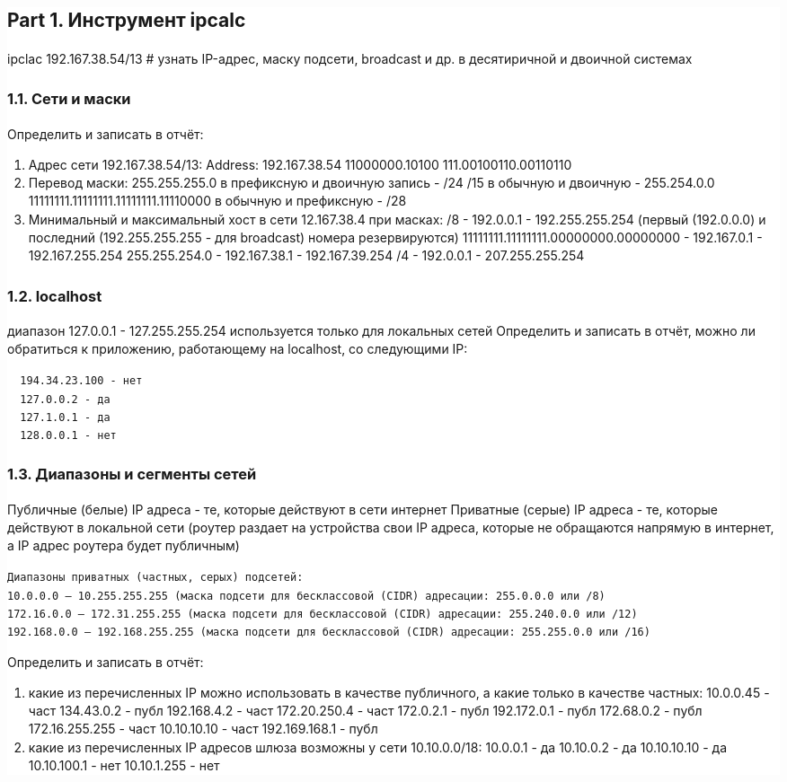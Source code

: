 ## Part 1. Инструмент ipcalc

ipclac 192.167.38.54/13 # узнать IP-адрес, маску подсети, broadcast и др. в десятиричной и двоичной системах

### 1.1. Сети и маски
Определить и записать в отчёт:
1) Адрес сети 192.167.38.54/13:
     Address: 192.167.38.54        11000000.10100 111.00100110.00110110
2) Перевод маски:
     255.255.255.0 в префиксную и двоичную запись - /24
     /15 в обычную и двоичную - 255.254.0.0
     11111111.11111111.11111111.11110000 в обычную и префиксную - /28
3) Минимальный и максимальный хост в сети 12.167.38.4 при масках:
     /8 - 192.0.0.1 - 192.255.255.254 (первый (192.0.0.0) и последний (192.255.255.255 - для broadcast) номера резервируются)
     11111111.11111111.00000000.00000000 - 192.167.0.1 - 192.167.255.254
     255.255.254.0 - 192.167.38.1 - 192.167.39.254
     /4 - 192.0.0.1 - 207.255.255.254

### 1.2. localhost
диапазон 127.0.0.1 - 127.255.255.254 используется только для локальных сетей
Определить и записать в отчёт, можно ли обратиться к приложению, работающему на localhost, со следующими IP:
```
  194.34.23.100 - нет
  127.0.0.2 - да
  127.1.0.1 - да
  128.0.0.1 - нет
```
### 1.3. Диапазоны и сегменты сетей
Публичные (белые) IP адреса - те, которые действуют в сети интернет
Приватные (серые) IP адреса - те, которые действуют в локальной сети (роутер раздает на устройства свои IP адреса,
которые не обращаются напрямую в интернет, а IP адрес роутера будет публичным)
```
Диапазоны приватных (частных, серых) подсетей:
10.0.0.0 — 10.255.255.255 (маска подсети для бесклассовой (CIDR) адресации: 255.0.0.0 или /8)
172.16.0.0 — 172.31.255.255 (маска подсети для бесклассовой (CIDR) адресации: 255.240.0.0 или /12)
192.168.0.0 — 192.168.255.255 (маска подсети для бесклассовой (CIDR) адресации: 255.255.0.0 или /16)
```
Определить и записать в отчёт:
1) какие из перечисленных IP можно использовать в качестве публичного, а какие только в качестве частных:
  10.0.0.45 - част
  134.43.0.2 - публ
  192.168.4.2 - част
  172.20.250.4 - част
  172.0.2.1 - публ
  192.172.0.1 - публ
  172.68.0.2 - публ
  172.16.255.255 - част
  10.10.10.10 - част
  192.169.168.1 - публ
2) какие из перечисленных IP адресов шлюза возможны у сети 10.10.0.0/18:
  10.0.0.1 - да
  10.10.0.2 - да
  10.10.10.10 - да
  10.10.100.1 - нет
  10.10.1.255 - нет
  